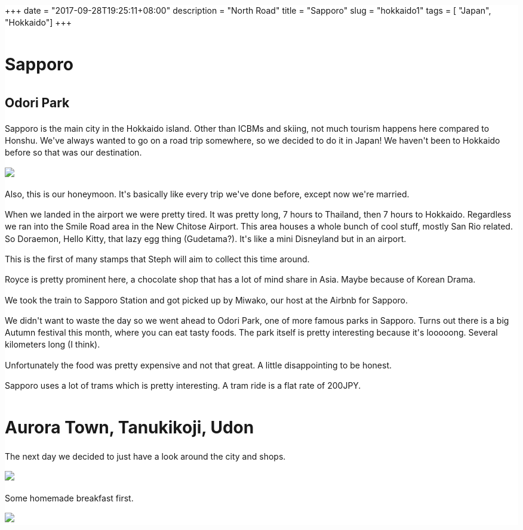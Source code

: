 +++
date = "2017-09-28T19:25:11+08:00"
description = "North Road"
title = "Sapporo"
slug = "hokkaido1"
tags = [ "Japan", "Hokkaido"]
+++

# Sapporo

## Odori Park

Sapporo is the main city in the Hokkaido island.  Other than ICBMs and skiing, not much tourism happens here compared to Honshu. We've always wanted to go on a road trip somewhere, so we decided to do it in Japan! We haven't been to Hokkaido before so that was our destination. 

![](/images/2017/09/069.jpg)


Also, this is our honeymoon. It's basically like every trip we've done before, except now we're married. 

When we landed in the airport we were pretty tired. It was pretty long, 7 hours to Thailand, then 7 hours to Hokkaido. Regardless we ran into the Smile Road area in the New Chitose Airport. This area houses a whole bunch of cool stuff, mostly San Rio related. So Doraemon, Hello Kitty, that lazy egg thing (Gudetama?). It's like a mini Disneyland but in an airport. 

This is the first of many stamps that Steph will aim to collect this time around. 

Royce is pretty prominent here, a chocolate shop that has a lot of mind share in Asia. Maybe because of Korean Drama. 

We took the train to Sapporo Station and got picked up by Miwako, our host at the Airbnb for Sapporo. 

We  didn't want to waste the day so we went ahead to Odori Park, one of more famous parks in Sapporo. Turns out there is a big Autumn festival this month, where you can eat tasty foods. The park itself is pretty interesting because it's looooong. Several kilometers long (I think). 

Unfortunately the food was pretty expensive and not that great. A little disappointing to be honest. 

Sapporo uses a lot of trams which is pretty interesting. A tram ride is a flat rate of 200JPY. 

# Aurora Town, Tanukikoji, Udon


The next day we decided to just have a look around the city and shops. 

![](/images/2017/09/007.jpg)

Some homemade breakfast first. 


![](/images/2017/09/008.jpg)
